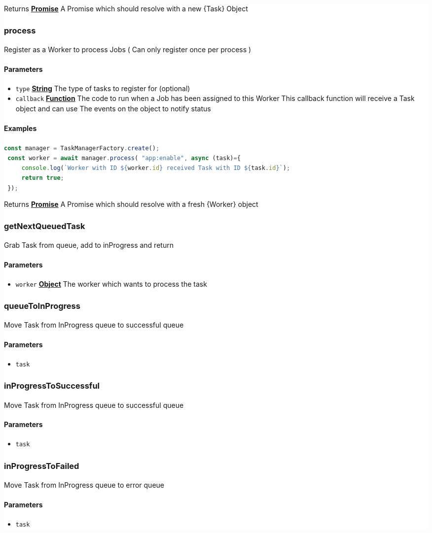 Returns **[Promise][636]** A Promise which should resolve with a new {Task} Object

### process

Register as a Worker to process Jobs ( Can only register once per process )

#### Parameters

-   `type` **[String][618]** The type of tasks to register for (optional)
-   `callback` **[Function][620]** The code to run when a Job has been assigned to this Worker
                                  This callback function will receive a Task object and can use
                                  The events on the object to notify status

#### Examples

```javascript
const manager = TaskManagerFactory.create();
 const worker = await manager.process( "app:enable", async (task)={
     console.log(`Worker with ID ${worker.id} received Task with ID ${task.id}`);
     return true;
 });
```

Returns **[Promise][636]** A Promise which should resolve with a fresh {Worker} object

### getNextQueuedTask

Grab Task from queue, add to inProgress and return

#### Parameters

-   `worker` **[Object][615]** The worker which wants to process the task

### queueToInProgress

Move Task from InProgress queue to successful queue

#### Parameters

-   `task`  

### inProgressToSuccessful

Move Task from InProgress queue to successful queue

#### Parameters

-   `task`  

### inProgressToFailed

Move Task from InProgress queue to error queue

#### Parameters

-   `task`  


[1]: #apimodule
[2]: #parameters
[3]: #geturl
[4]: #getversion
[5]: #tojson
[6]: #apimoduleloader
[7]: #canloadmoduledescriptor
[8]: #parameters-1
[9]: #loadmodulefromdescriptor
[10]: #parameters-2
[11]: #app
[12]: #parameters-3
[13]: #isenabled
[14]: #getid
[15]: #getkey
[16]: #getname
[17]: #getalias
[18]: #getpermission
[19]: #examples
[20]: #gettype
[21]: #examples-1
[22]: #getdescription
[23]: #getversion-1
[24]: #getdescriptorversion
[25]: #getdescriptorname
[26]: #getbuild
[27]: #getbuild-1
[28]: #getlifecycle
[29]: #getauthentication
[30]: #geticon
[31]: #getbaseurl
[32]: #getmodules
[33]: #parameters-4
[34]: #setmodules
[35]: #parameters-5
[36]: #getmodule
[37]: #parameters-6
[38]: #getloadeddate
[39]: #getlastupdateddate
[40]: #tojson-1
[41]: #states
[42]: #types
[43]: #doctype
[44]: #auth
[45]: #permissions
[46]: #apploadworker
[47]: #parameters-7
[48]: #gettaskmanager
[49]: #getstore
[50]: #getapploader
[51]: #getconfig
[52]: #isrunning
[53]: #processtask
[54]: #parameters-8
[55]: #start
[56]: #shutdown
[57]: #apploader
[58]: #parameters-9
[59]: #load
[60]: #parameters-10
[61]: #apploaderbuilder
[62]: #withconfig
[63]: #parameters-11
[64]: #withlogger
[65]: #parameters-12
[66]: #withmoduleloader
[67]: #parameters-13
[68]: #build
[69]: #appreloadworker
[70]: #parameters-14
[71]: #gettaskmanager-1
[72]: #getstore-1
[73]: #getapploader-1
[74]: #getconfig-1
[75]: #isrunning-1
[76]: #processtask-1
[77]: #parameters-15
[78]: #start-1
[79]: #shutdown-1
[80]: #appservice
[81]: #parameters-16
[82]: #gettaskmanager-2
[83]: #getstore-2
[84]: #getconfig-2
[85]: #start-2
[86]: #shutdown-2
[87]: #loadapp
[88]: #parameters-17
[89]: #unloadapp
[90]: #parameters-18
[91]: #enableapp
[92]: #parameters-19
[93]: #disableapp
[94]: #parameters-20
[95]: #getapps
[96]: #parameters-21
[97]: #getapp
[98]: #parameters-22
[99]: #loadmodule
[100]: #parameters-23
[101]: #unloadmodule
[102]: #parameters-24
[103]: #getmodules-1
[104]: #parameters-25
[105]: #getmodule-1
[106]: #parameters-26
[107]: #enablemodule
[108]: #parameters-27
[109]: #disablemodule
[110]: #parameters-28
[111]: #appservicefactory
[112]: #create
[113]: #parameters-29
[114]: #appstateworker
[115]: #parameters-30
[116]: #gettaskmanager-3
[117]: #getstore-3
[118]: #getconfig-3
[119]: #isrunning-2
[120]: #processtask-2
[121]: #parameters-31
[122]: #start-3
[123]: #shutdown-3
[124]: #appstore
[125]: #parameters-32
[126]: #create-1
[127]: #parameters-33
[128]: #read
[129]: #parameters-34
[130]: #update
[131]: #parameters-35
[132]: #delete
[133]: #parameters-36
[134]: #find
[135]: #parameters-37
[136]: #appunloadworker
[137]: #parameters-38
[138]: #gettaskmanager-4
[139]: #getstore-4
[140]: #getconfig-4
[141]: #isrunning-3
[142]: #processtask-3
[143]: #parameters-39
[144]: #start-4
[145]: #shutdown-4
[146]: #authenticationprovidermodule
[147]: #parameters-40
[148]: #geturl-1
[149]: #getweight
[150]: #tojson-2
[151]: #authenticationprovidermoduleloader
[152]: #canloadmoduledescriptor-1
[153]: #parameters-41
[154]: #loadmodulefromdescriptor-1
[155]: #parameters-42
[156]: #authorizationprovidermodule
[157]: #parameters-43
[158]: #geturl-2
[159]: #getweight-1
[160]: #tojson-3
[161]: #authorizationprovidermoduleloader
[162]: #canloadmoduledescriptor-2
[163]: #parameters-44
[164]: #loadmodulefromdescriptor-2
[165]: #parameters-45
[166]: #logenvironment
[167]: #parameters-46
[168]: #cli
[169]: #parameters-47
[170]: #getconfig-5
[171]: #setquietmode
[172]: #parse
[173]: #parameters-48
[174]: #e
[175]: #config
[176]: #parameters-49
[177]: #get
[178]: #parameters-50
[179]: #getall
[180]: #parameters-51
[181]: #set
[182]: #parameters-52
[183]: #copy
[184]: #parameters-53
[185]: #clone
[186]: #load-1
[187]: #parameters-54
[188]: #toenv
[189]: #parameters-55
[190]: #builder
[191]: #configbuilder
[192]: #withconfigloader
[193]: #parameters-56
[194]: #build-1
[195]: #configloader
[196]: #load-2
[197]: #dockereventsreactor
[198]: #parameters-57
[199]: #isrunning-4
[200]: #oncontainerup
[201]: #parameters-58
[202]: #oncontainerdown
[203]: #parameters-59
[204]: #inspectnetworkinfo
[205]: #start-5
[206]: #shutdown-5
[207]: #envconfigloader
[208]: #load-3
[209]: #inmemoryappstore
[210]: #parameters-60
[211]: #create-2
[212]: #parameters-61
[213]: #read-1
[214]: #parameters-62
[215]: #update-1
[216]: #parameters-63
[217]: #delete-1
[218]: #parameters-64
[219]: #find-1
[220]: #parameters-65
[221]: #instance
[222]: #parameters-66
[223]: #start-6
[224]: #shutdown-6
[225]: #instancebuilder
[226]: #withconfig-1
[227]: #parameters-67
[228]: #withlogger-1
[229]: #parameters-68
[230]: #withstore
[231]: #parameters-69
[232]: #withtaskmanager
[233]: #parameters-70
[234]: #withtaskworkers
[235]: #parameters-71
[236]: #withreactors
[237]: #parameters-72
[238]: #withwebservice
[239]: #parameters-73
[240]: #withappservice
[241]: #parameters-74
[242]: #build-2
[243]: #logger
[244]: #parameters-75
[245]: #getconfig-6
[246]: #getparent
[247]: #log
[248]: #parameters-76
[249]: #error
[250]: #parameters-77
[251]: #warn
[252]: #parameters-78
[253]: #info
[254]: #parameters-79
[255]: #verbose
[256]: #parameters-80
[257]: #debug
[258]: #parameters-81
[259]: #silly
[260]: #parameters-82
[261]: #getloglevel
[262]: #setloglevel
[263]: #parameters-83
[264]: #child
[265]: #parameters-84
[266]: #levels
[267]: #loggerfactory
[268]: #create-3
[269]: #parameters-85
[270]: #lokiappstore
[271]: #parameters-86
[272]: #configure
[273]: #parameters-87
[274]: #initlokidb
[275]: #create-4
[276]: #parameters-88
[277]: #read-2
[278]: #parameters-89
[279]: #update-2
[280]: #parameters-90
[281]: #delete-2
[282]: #parameters-91
[283]: #find-2
[284]: #parameters-92
[285]: #module
[286]: #parameters-93
[287]: #getid-1
[288]: #getkey-1
[289]: #getname-1
[290]: #getdescription-1
[291]: #getaliases
[292]: #gettype-1
[293]: #isenabled-1
[294]: #getcache
[295]: #iscacheenabled
[296]: #getroles
[297]: #getappid
[298]: #getauth
[299]: #tojson-4
[300]: #doctype-1
[301]: #modulefactory
[302]: #create-5
[303]: #parameters-94
[304]: #webhookmodule
[305]: #parameters-95
[306]: #geturl-3
[307]: #geturl-4
[308]: #getevents
[309]: #getevents-1
[310]: #tojson-5
[311]: #tojson-6
[312]: #webhookmodule-1
[313]: #parameters-96
[314]: #geturl-5
[315]: #geturl-6
[316]: #getevents-2
[317]: #getevents-3
[318]: #tojson-7
[319]: #tojson-8
[320]: #moduleloader
[321]: #canloadmoduledescriptor-3
[322]: #parameters-97
[323]: #loadmodulefromdescriptor-3
[324]: #parameters-98
[325]: #modulestateworker
[326]: #parameters-99
[327]: #gettaskmanager-5
[328]: #getstore-5
[329]: #getconfig-7
[330]: #isrunning-5
[331]: #processtask-4
[332]: #parameters-100
[333]: #start-7
[334]: #shutdown-7
[335]: #reactor
[336]: #parameters-101
[337]: #start-8
[338]: #shutdown-8
[339]: #routemodule
[340]: #parameters-102
[341]: #getroutes
[342]: #getweight-2
[343]: #tojson-9
[344]: #routemoduleloader
[345]: #canloadmoduledescriptor-4
[346]: #parameters-103
[347]: #loadmodulefromdescriptor-4
[348]: #parameters-104
[349]: #simpleappservice
[350]: #parameters-105
[351]: #isrunning-6
[352]: #start-9
[353]: #shutdown-9
[354]: #loadapp-1
[355]: #parameters-106
[356]: #reloadapp
[357]: #parameters-107
[358]: #unloadapp-1
[359]: #parameters-108
[360]: #enableapp-1
[361]: #parameters-109
[362]: #disableapp-1
[363]: #parameters-110
[364]: #getapps-1
[365]: #parameters-111
[366]: #getapp-1
[367]: #parameters-112
[368]: #getmodules-2
[369]: #parameters-113
[370]: #getmodule-2
[371]: #parameters-114
[372]: #enablemodule-1
[373]: #parameters-115
[374]: #disablemodule-1
[375]: #parameters-116
[376]: #simplekoawebservice
[377]: #parameters-117
[378]: #setupmiddleware
[379]: #start-10
[380]: #shutdown-10
[381]: #isrunning-7
[382]: #getscheme
[383]: #getport
[384]: #getwebapp
[385]: #getrouter
[386]: #getserver
[387]: #use
[388]: #use-1
[389]: #use-2
[390]: #use-3
[391]: #use-4
[392]: #use-5
[393]: #use-6
[394]: #use-7
[395]: #use-8
[396]: #get-1
[397]: #get-2
[398]: #get-3
[399]: #singlenodetaskmanager
[400]: #parameters-118
[401]: #commit
[402]: #parameters-119
[403]: #gettasks
[404]: #parameters-120
[405]: #gettask
[406]: #parameters-121
[407]: #getqueued
[408]: #parameters-122
[409]: #getinprogress
[410]: #parameters-123
[411]: #getsuccessful
[412]: #parameters-124
[413]: #getfailed
[414]: #parameters-125
[415]: #getworkers
[416]: #parameters-126
[417]: #create-6
[418]: #parameters-127
[419]: #examples-2
[420]: #process
[421]: #parameters-128
[422]: #examples-3
[423]: #getnextqueuedtask
[424]: #parameters-129
[425]: #queuetoinprogress
[426]: #parameters-130
[427]: #inprogresstosuccessful
[428]: #parameters-131
[429]: #inprogresstofailed
[430]: #parameters-132
[431]: #processqueue
[432]: #start-11
[433]: #shutdown-11
[434]: #standardinstance
[435]: #storefactory
[436]: #create-7
[437]: #parameters-133
[438]: #task
[439]: #parameters-134
[440]: #withtimeout
[441]: #parameters-135
[442]: #withdelayuntil
[443]: #parameters-136
[444]: #getid-2
[445]: #gettype-2
[446]: #getpayload
[447]: #gettimeout
[448]: #getdelayuntil
[449]: #getstatus
[450]: #setstatus
[451]: #parameters-137
[452]: #tojson-10
[453]: #commit-1
[454]: #status
[455]: #events
[456]: #types-1
[457]: #taskmanager
[458]: #create-8
[459]: #parameters-138
[460]: #examples-4
[461]: #process-1
[462]: #parameters-139
[463]: #examples-5
[464]: #gettasks-1
[465]: #parameters-140
[466]: #gettask-1
[467]: #parameters-141
[468]: #start-12
[469]: #shutdown-12
[470]: #events-1
[471]: #taskmanagerfactory
[472]: #create-9
[473]: #parameters-142
[474]: #taskworker
[475]: #parameters-143
[476]: #start-13
[477]: #shutdown-13
[478]: #webfragmentmodule
[479]: #parameters-144
[480]: #geturl-7
[481]: #getselector
[482]: #getlocation
[483]: #getweight-3
[484]: #tojson-11
[485]: #webfragmentmoduleloader
[486]: #canloadmoduledescriptor-5
[487]: #parameters-145
[488]: #loadmodulefromdescriptor-5
[489]: #parameters-146
[490]: #webitemmodule
[491]: #parameters-147
[492]: #geturl-8
[493]: #gettext
[494]: #getlocation-1
[495]: #gettooltip
[496]: #getweight-4
[497]: #tojson-12
[498]: #webitemmoduleloader
[499]: #canloadmoduledescriptor-6
[500]: #parameters-148
[501]: #loadmodulefromdescriptor-6
[502]: #parameters-149
[503]: #webpagemodule
[504]: #parameters-150
[505]: #geturl-9
[506]: #getdecorator
[507]: #tojson-13
[508]: #webpagemoduleloader
[509]: #canloadmoduledescriptor-7
[510]: #parameters-151
[511]: #loadmodulefromdescriptor-7
[512]: #parameters-152
[513]: #webresourcemodule
[514]: #parameters-153
[515]: #geturl-10
[516]: #getresources
[517]: #getcontext
[518]: #getweight-5
[519]: #tojson-14
[520]: #webresourcemoduleloader
[521]: #canloadmoduledescriptor-8
[522]: #parameters-154
[523]: #loadmodulefromdescriptor-8
[524]: #parameters-155
[525]: #webservice
[526]: #parameters-156
[527]: #setupmiddleware-1
[528]: #start-14
[529]: #shutdown-14
[530]: #isrunning-8
[531]: #getscheme-1
[532]: #getappservice
[533]: #getconfig-8
[534]: #webservicefactory
[535]: #create-10
[536]: #parameters-157
[537]: #webhookmoduleloader
[538]: #canloadmoduledescriptor-9
[539]: #parameters-158
[540]: #loadmodulefromdescriptor-9
[541]: #parameters-159
[542]: #winstonlogger
[543]: #parameters-160
[544]: #log-1
[545]: #parameters-161
[546]: #error-1
[547]: #parameters-162
[548]: #warn-1
[549]: #parameters-163
[550]: #info-1
[551]: #parameters-164
[552]: #verbose-1
[553]: #parameters-165
[554]: #debug-1
[555]: #parameters-166
[556]: #silly-1
[557]: #parameters-167
[558]: #getloglevel-1
[559]: #setloglevel-1
[560]: #parameters-168
[561]: #child-1
[562]: #parameters-169
[563]: #addpagefragments
[564]: #parameters-170
[565]: #addpageitems
[566]: #parameters-171
[567]: #addresourcesfromcontext
[568]: #parameters-172
[569]: #addresourcestocontext
[570]: #parameters-173
[571]: #authenticationhandler
[572]: #parameters-174
[573]: #cachehandler
[574]: #parameters-175
[575]: #decoratepage
[576]: #parameters-176
[577]: #getappfromurlpart
[578]: #parameters-177
[579]: #detectmodule
[580]: #parameters-178
[581]: #fetchpage
[582]: #parameters-179
[583]: #idamdecorator
[584]: #parameters-180
[585]: #configawarefetcher
[586]: #parameters-181
[587]: #fetch
[588]: #parameters-182
[589]: #fetchbody
[590]: #parameters-183
[591]: #getshorthash
[592]: #parameters-184
[593]: #gethashfromapp
[594]: #parameters-185
[595]: #gethashfromappdescriptor
[596]: #parameters-186
[597]: #gethashfrommodule
[598]: #parameters-187
[599]: #gethashfrommoduledescriptor
[600]: #parameters-188
[601]: #getdescriptorasobject
[602]: #parameters-189
[603]: #policydecisionpoint
[604]: #parameters-190
[605]: #routehandler
[606]: #parameters-191
[607]: #serveifapi
[608]: #parameters-192
[609]: #serveifwebpage
[610]: #parameters-193
[611]: #serveifwebresource
[612]: #parameters-194
[613]: #setupdockui
[614]: #parameters-195
[615]: https://developer.mozilla.org/docs/Web/JavaScript/Reference/Global_Objects/Object
[616]: https://developer.mozilla.org/docs/Web/JavaScript/Reference/Global_Objects/JSON
[617]: https://developer.mozilla.org/docs/Web/JavaScript/Reference/Global_Objects/Boolean
[618]: https://developer.mozilla.org/docs/Web/JavaScript/Reference/Global_Objects/String
[619]: https://developer.mozilla.org/docs/Web/JavaScript/Reference/Global_Objects/Array
[620]: https://developer.mozilla.org/docs/Web/JavaScript/Reference/Statements/function
[621]: #module
[622]: https://developer.mozilla.org/docs/Web/JavaScript/Reference/Global_Objects/Date
[623]: #taskmanager
[624]: #appstore
[625]: #apploader
[626]: #config
[627]: #logger
[628]: #task
[629]: #apploaderbuilder
[630]: #moduleloader
[631]: #appservice
[632]: #configbuilder
[633]: #configloader
[634]: #instancebuilder
[635]: #webservice
[636]: https://developer.mozilla.org/docs/Web/JavaScript/Reference/Global_Objects/Promise
[637]: #app
[638]: #instance